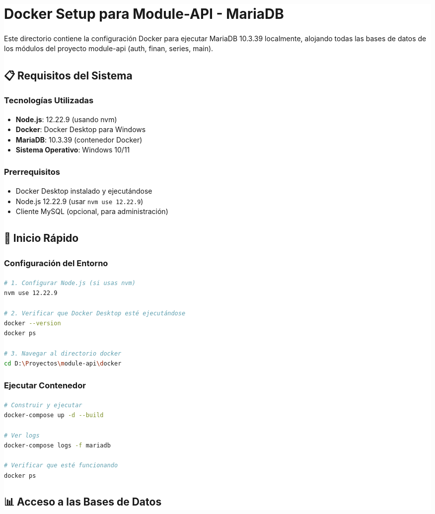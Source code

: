 # Docker Setup para Module-API - MariaDB

Este directorio contiene la configuración Docker para ejecutar MariaDB 10.3.39 localmente, alojando todas las bases de datos de los módulos del proyecto module-api (auth, finan, series, main).

## 📋 Requisitos del Sistema

### Tecnologías Utilizadas

- **Node.js**: 12.22.9 (usando nvm)
- **Docker**: Docker Desktop para Windows
- **MariaDB**: 10.3.39 (contenedor Docker)
- **Sistema Operativo**: Windows 10/11

### Prerrequisitos

- Docker Desktop instalado y ejecutándose
- Node.js 12.22.9 (usar `nvm use 12.22.9`)
- Cliente MySQL (opcional, para administración)

## 🚀 Inicio Rápido

### Configuración del Entorno

```bash
# 1. Configurar Node.js (si usas nvm)
nvm use 12.22.9

# 2. Verificar que Docker Desktop esté ejecutándose
docker --version
docker ps

# 3. Navegar al directorio docker
cd D:\Proyectos\module-api\docker
```

### Ejecutar Contenedor

```bash
# Construir y ejecutar
docker-compose up -d --build

# Ver logs
docker-compose logs -f mariadb

# Verificar que esté funcionando
docker ps
```

## 📊 Acceso a las Bases de Datos
